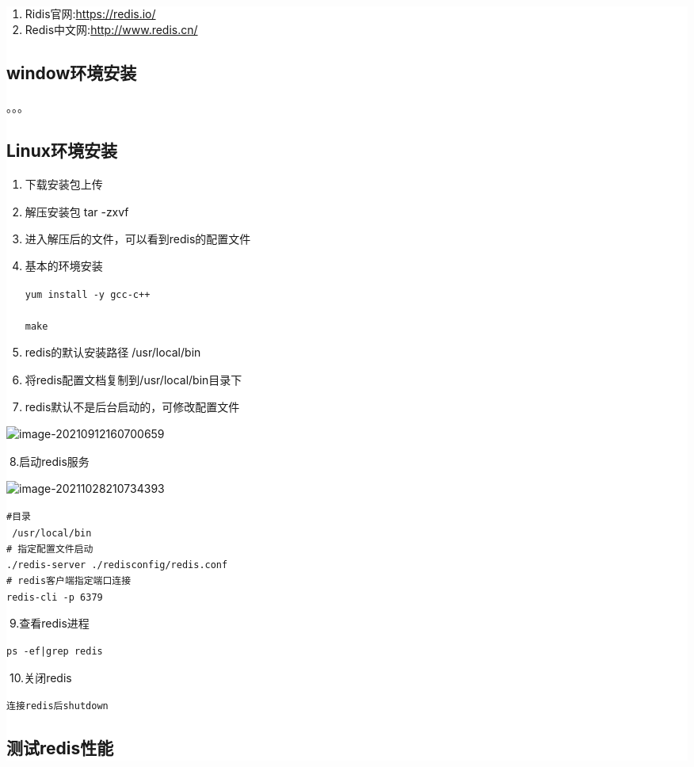 1. Ridis官网:https://redis.io/
2. Redis中文网:http://www.redis.cn/

## window环境安装

。。。

## Linux环境安装

1. 下载安装包上传

2. 解压安装包 tar -zxvf 

3. 进入解压后的文件，可以看到redis的配置文件

4. 基本的环境安装

   ```shell
   yum install -y gcc-c++
   
   make
   ```

5. redis的默认安装路径 /usr/local/bin

6. 将redis配置文档复制到/usr/local/bin目录下

7. redis默认不是后台启动的，可修改配置文件

![image-20210912160700659](C:\Users\admin\AppData\Roaming\Typora\typora-user-images\image-20210912160700659.png)

​	8.启动redis服务

![image-20211028210734393](C:\Users\admin\AppData\Roaming\Typora\typora-user-images\image-20211028210734393.png)

```shell
#目录
 /usr/local/bin
# 指定配置文件启动
./redis-server ./redisconfig/redis.conf 
# redis客户端指定端口连接
redis-cli -p 6379
```

​    9.查看redis进程

```shell
ps -ef|grep redis
```

​	10.关闭redis

```shell
连接redis后shutdown
```

## 测试redis性能
